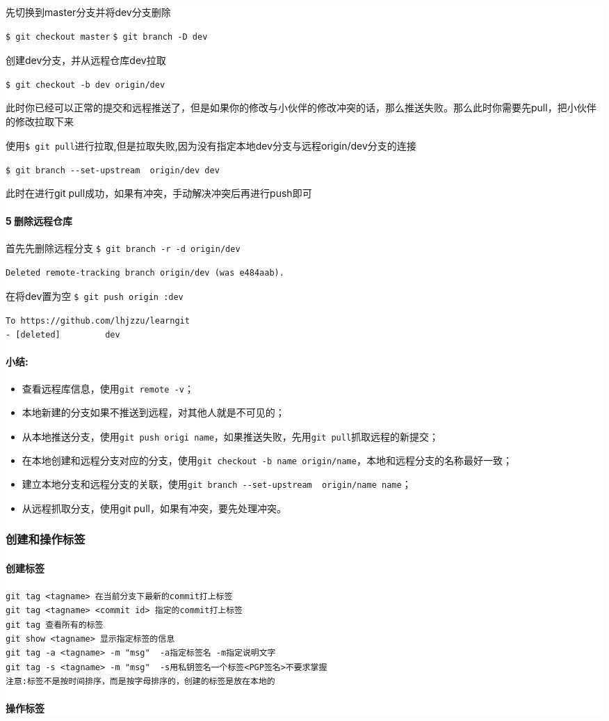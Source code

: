先切换到master分支并将dev分支删除

`$ git checkout master`
`$ git branch -D dev`

创建dev分支，并从远程仓库dev拉取

`$ git checkout -b dev origin/dev `

此时你已经可以正常的提交和远程推送了，但是如果你的修改与小伙伴的修改冲突的话，那么推送失败。那么此时你需要先pull，把小伙伴的修改拉取下来

使用`$ git pull`进行拉取,但是拉取失败,因为没有指定本地dev分支与远程origin/dev分支的连接

`$ git branch --set-upstream  origin/dev dev`

此时在进行git pull成功，如果有冲突，手动解决冲突后再进行push即可


#### 5 删除远程仓库

首先先删除远程分支
`$ git branch -r -d origin/dev`

    Deleted remote-tracking branch origin/dev (was e484aab).


在将dev置为空
`$ git push origin :dev`

    To https://github.com/lhjzzu/learngit
    - [deleted]         dev
    
#### 小结:

- 查看远程库信息，使用`git remote -v`；

- 本地新建的分支如果不推送到远程，对其他人就是不可见的；

- 从本地推送分支，使用`git push origi name`，如果推送失败，先用`git pull`抓取远程的新提交；

- 在本地创建和远程分支对应的分支，使用`git checkout -b name origin/name`，本地和远程分支的名称最好一致；

- 建立本地分支和远程分支的关联，使用`git branch --set-upstream  origin/name name`；

- 从远程抓取分支，使用git pull，如果有冲突，要先处理冲突。

### 创建和操作标签

#### 创建标签

    git tag <tagname> 在当前分支下最新的commit打上标签
    git tag <tagname> <commit id> 指定的commit打上标签
    git tag 查看所有的标签
    git show <tagname> 显示指定标签的信息
    git tag -a <tagname> -m "msg"  -a指定标签名 -m指定说明文字
    git tag -s <tagname> -m "msg"  -s用私钥签名一个标签<PGP签名>不要求掌握
    注意:标签不是按时间排序，而是按字母排序的，创建的标签是放在本地的

#### 操作标签
